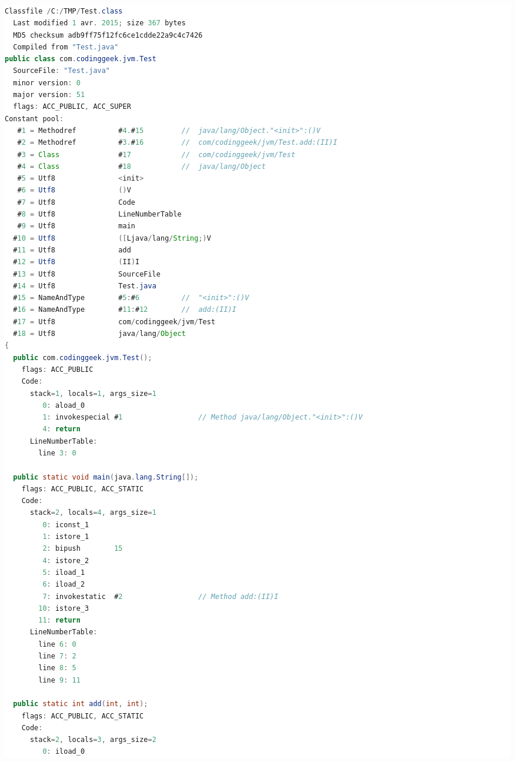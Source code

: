 ```java
Classfile /C:/TMP/Test.class
  Last modified 1 avr. 2015; size 367 bytes
  MD5 checksum adb9ff75f12fc6ce1cdde22a9c4c7426
  Compiled from "Test.java"
public class com.codinggeek.jvm.Test
  SourceFile: "Test.java"
  minor version: 0
  major version: 51
  flags: ACC_PUBLIC, ACC_SUPER
Constant pool:
   #1 = Methodref          #4.#15         //  java/lang/Object."<init>":()V
   #2 = Methodref          #3.#16         //  com/codinggeek/jvm/Test.add:(II)I
   #3 = Class              #17            //  com/codinggeek/jvm/Test
   #4 = Class              #18            //  java/lang/Object
   #5 = Utf8               <init>
   #6 = Utf8               ()V
   #7 = Utf8               Code
   #8 = Utf8               LineNumberTable
   #9 = Utf8               main
  #10 = Utf8               ([Ljava/lang/String;)V
  #11 = Utf8               add
  #12 = Utf8               (II)I
  #13 = Utf8               SourceFile
  #14 = Utf8               Test.java
  #15 = NameAndType        #5:#6          //  "<init>":()V
  #16 = NameAndType        #11:#12        //  add:(II)I
  #17 = Utf8               com/codinggeek/jvm/Test
  #18 = Utf8               java/lang/Object
{
  public com.codinggeek.jvm.Test();
    flags: ACC_PUBLIC
    Code:
      stack=1, locals=1, args_size=1
         0: aload_0
         1: invokespecial #1                  // Method java/lang/Object."<init>":()V
         4: return
      LineNumberTable:
        line 3: 0
 
  public static void main(java.lang.String[]);
    flags: ACC_PUBLIC, ACC_STATIC
    Code:
      stack=2, locals=4, args_size=1
         0: iconst_1
         1: istore_1
         2: bipush        15
         4: istore_2
         5: iload_1
         6: iload_2
         7: invokestatic  #2                  // Method add:(II)I
        10: istore_3
        11: return
      LineNumberTable:
        line 6: 0
        line 7: 2
        line 8: 5
        line 9: 11
 
  public static int add(int, int);
    flags: ACC_PUBLIC, ACC_STATIC
    Code:
      stack=2, locals=3, args_size=2
         0: iload_0
```